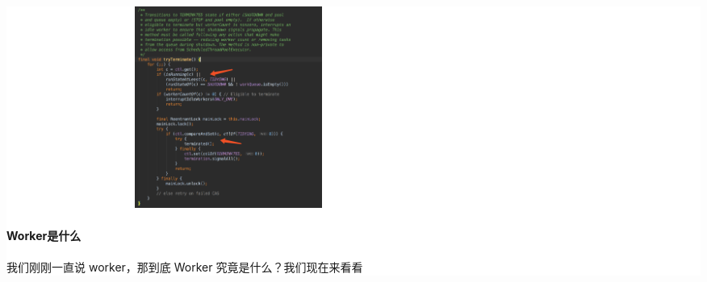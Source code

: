 <img src="/images/线程池ThreadPoolExecutor实现原理__9.png" width="550px" height="250px">

#### Worker是什么
我们刚刚一直说 worker，那到底 Worker 究竟是什么？我们现在来看看
